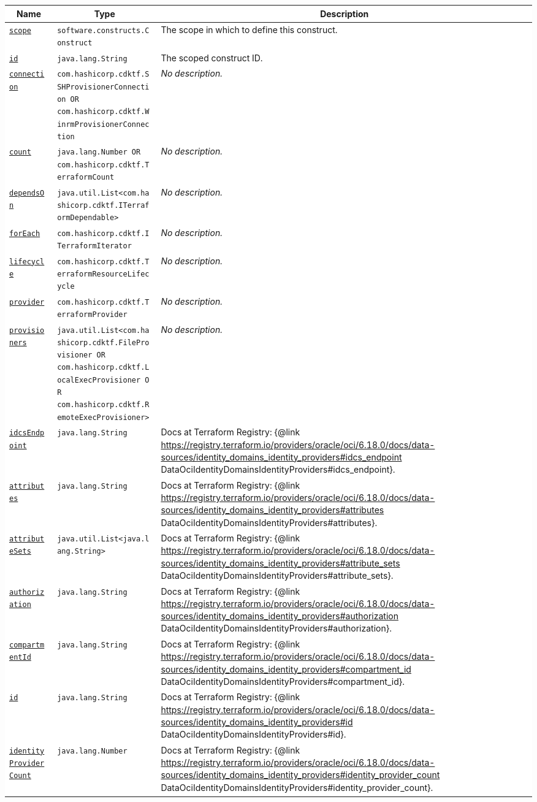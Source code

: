 | **Name** | **Type** | **Description** |
| --- | --- | --- |
| <code><a href="#rhizo-co-terraform-provider-oci.dataOciIdentityDomainsIdentityProviders.DataOciIdentityDomainsIdentityProviders.Initializer.parameter.scope">scope</a></code> | <code>software.constructs.Construct</code> | The scope in which to define this construct. |
| <code><a href="#rhizo-co-terraform-provider-oci.dataOciIdentityDomainsIdentityProviders.DataOciIdentityDomainsIdentityProviders.Initializer.parameter.id">id</a></code> | <code>java.lang.String</code> | The scoped construct ID. |
| <code><a href="#rhizo-co-terraform-provider-oci.dataOciIdentityDomainsIdentityProviders.DataOciIdentityDomainsIdentityProviders.Initializer.parameter.connection">connection</a></code> | <code>com.hashicorp.cdktf.SSHProvisionerConnection OR com.hashicorp.cdktf.WinrmProvisionerConnection</code> | *No description.* |
| <code><a href="#rhizo-co-terraform-provider-oci.dataOciIdentityDomainsIdentityProviders.DataOciIdentityDomainsIdentityProviders.Initializer.parameter.count">count</a></code> | <code>java.lang.Number OR com.hashicorp.cdktf.TerraformCount</code> | *No description.* |
| <code><a href="#rhizo-co-terraform-provider-oci.dataOciIdentityDomainsIdentityProviders.DataOciIdentityDomainsIdentityProviders.Initializer.parameter.dependsOn">dependsOn</a></code> | <code>java.util.List<com.hashicorp.cdktf.ITerraformDependable></code> | *No description.* |
| <code><a href="#rhizo-co-terraform-provider-oci.dataOciIdentityDomainsIdentityProviders.DataOciIdentityDomainsIdentityProviders.Initializer.parameter.forEach">forEach</a></code> | <code>com.hashicorp.cdktf.ITerraformIterator</code> | *No description.* |
| <code><a href="#rhizo-co-terraform-provider-oci.dataOciIdentityDomainsIdentityProviders.DataOciIdentityDomainsIdentityProviders.Initializer.parameter.lifecycle">lifecycle</a></code> | <code>com.hashicorp.cdktf.TerraformResourceLifecycle</code> | *No description.* |
| <code><a href="#rhizo-co-terraform-provider-oci.dataOciIdentityDomainsIdentityProviders.DataOciIdentityDomainsIdentityProviders.Initializer.parameter.provider">provider</a></code> | <code>com.hashicorp.cdktf.TerraformProvider</code> | *No description.* |
| <code><a href="#rhizo-co-terraform-provider-oci.dataOciIdentityDomainsIdentityProviders.DataOciIdentityDomainsIdentityProviders.Initializer.parameter.provisioners">provisioners</a></code> | <code>java.util.List<com.hashicorp.cdktf.FileProvisioner OR com.hashicorp.cdktf.LocalExecProvisioner OR com.hashicorp.cdktf.RemoteExecProvisioner></code> | *No description.* |
| <code><a href="#rhizo-co-terraform-provider-oci.dataOciIdentityDomainsIdentityProviders.DataOciIdentityDomainsIdentityProviders.Initializer.parameter.idcsEndpoint">idcsEndpoint</a></code> | <code>java.lang.String</code> | Docs at Terraform Registry: {@link https://registry.terraform.io/providers/oracle/oci/6.18.0/docs/data-sources/identity_domains_identity_providers#idcs_endpoint DataOciIdentityDomainsIdentityProviders#idcs_endpoint}. |
| <code><a href="#rhizo-co-terraform-provider-oci.dataOciIdentityDomainsIdentityProviders.DataOciIdentityDomainsIdentityProviders.Initializer.parameter.attributes">attributes</a></code> | <code>java.lang.String</code> | Docs at Terraform Registry: {@link https://registry.terraform.io/providers/oracle/oci/6.18.0/docs/data-sources/identity_domains_identity_providers#attributes DataOciIdentityDomainsIdentityProviders#attributes}. |
| <code><a href="#rhizo-co-terraform-provider-oci.dataOciIdentityDomainsIdentityProviders.DataOciIdentityDomainsIdentityProviders.Initializer.parameter.attributeSets">attributeSets</a></code> | <code>java.util.List<java.lang.String></code> | Docs at Terraform Registry: {@link https://registry.terraform.io/providers/oracle/oci/6.18.0/docs/data-sources/identity_domains_identity_providers#attribute_sets DataOciIdentityDomainsIdentityProviders#attribute_sets}. |
| <code><a href="#rhizo-co-terraform-provider-oci.dataOciIdentityDomainsIdentityProviders.DataOciIdentityDomainsIdentityProviders.Initializer.parameter.authorization">authorization</a></code> | <code>java.lang.String</code> | Docs at Terraform Registry: {@link https://registry.terraform.io/providers/oracle/oci/6.18.0/docs/data-sources/identity_domains_identity_providers#authorization DataOciIdentityDomainsIdentityProviders#authorization}. |
| <code><a href="#rhizo-co-terraform-provider-oci.dataOciIdentityDomainsIdentityProviders.DataOciIdentityDomainsIdentityProviders.Initializer.parameter.compartmentId">compartmentId</a></code> | <code>java.lang.String</code> | Docs at Terraform Registry: {@link https://registry.terraform.io/providers/oracle/oci/6.18.0/docs/data-sources/identity_domains_identity_providers#compartment_id DataOciIdentityDomainsIdentityProviders#compartment_id}. |
| <code><a href="#rhizo-co-terraform-provider-oci.dataOciIdentityDomainsIdentityProviders.DataOciIdentityDomainsIdentityProviders.Initializer.parameter.id">id</a></code> | <code>java.lang.String</code> | Docs at Terraform Registry: {@link https://registry.terraform.io/providers/oracle/oci/6.18.0/docs/data-sources/identity_domains_identity_providers#id DataOciIdentityDomainsIdentityProviders#id}. |
| <code><a href="#rhizo-co-terraform-provider-oci.dataOciIdentityDomainsIdentityProviders.DataOciIdentityDomainsIdentityProviders.Initializer.parameter.identityProviderCount">identityProviderCount</a></code> | <code>java.lang.Number</code> | Docs at Terraform Registry: {@link https://registry.terraform.io/providers/oracle/oci/6.18.0/docs/data-sources/identity_domains_identity_providers#identity_provider_count DataOciIdentityDomainsIdentityProviders#identity_provider_count}. |